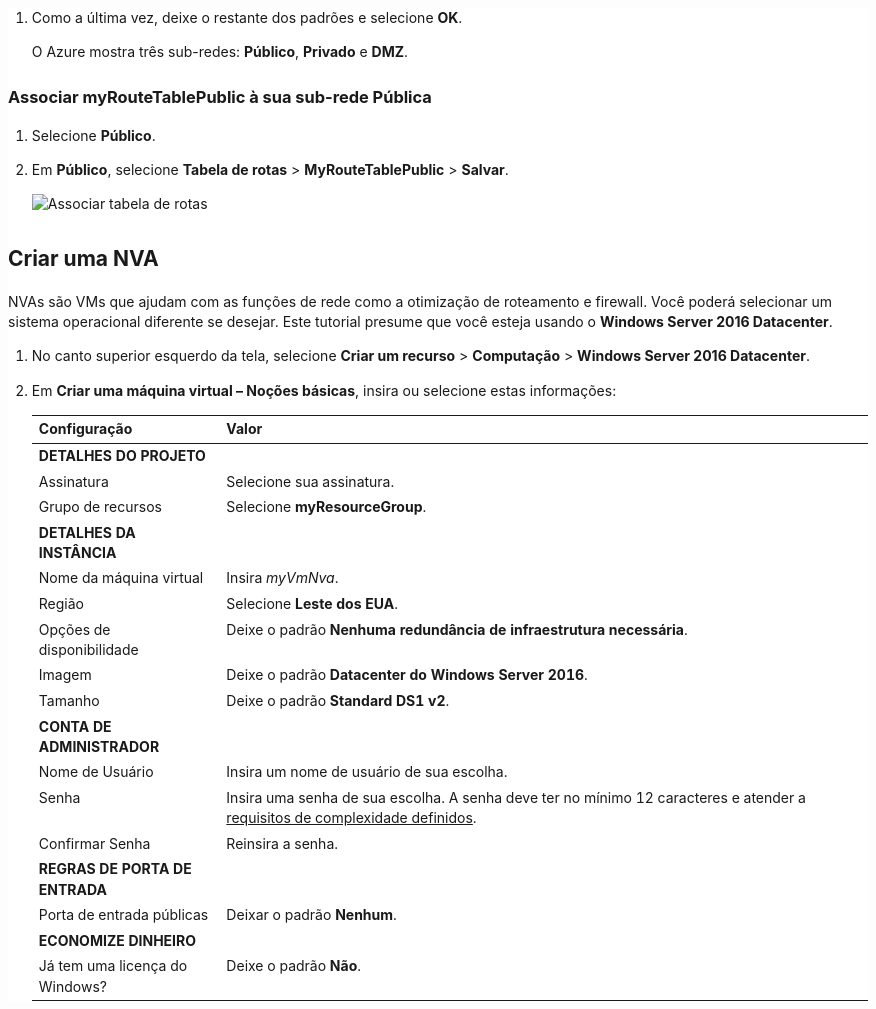 1. Como a última vez, deixe o restante dos padrões e selecione **OK**.

    O Azure mostra três sub-redes: **Público**, **Privado** e **DMZ**.

### <a name="associate-myroutetablepublic-to-your-public-subnet"></a>Associar myRouteTablePublic à sua sub-rede Pública

1. Selecione **Público**.

1. Em **Público**, selecione **Tabela de rotas** > **MyRouteTablePublic** > **Salvar**.

    ![Associar tabela de rotas](./media/tutorial-create-route-table-portal/associate-route-table.png)

## <a name="create-an-nva"></a>Criar uma NVA

NVAs são VMs que ajudam com as funções de rede como a otimização de roteamento e firewall. Você poderá selecionar um sistema operacional diferente se desejar. Este tutorial presume que você esteja usando o **Windows Server 2016 Datacenter**.

1. No canto superior esquerdo da tela, selecione **Criar um recurso** > **Computação** > **Windows Server 2016 Datacenter**.

1. Em **Criar uma máquina virtual – Noções básicas**, insira ou selecione estas informações:

    | Configuração | Valor |
    | ------- | ----- |
    | **DETALHES DO PROJETO** | |
    | Assinatura | Selecione sua assinatura. |
    | Grupo de recursos | Selecione **myResourceGroup**. |
    | **DETALHES DA INSTÂNCIA** |  |
    | Nome da máquina virtual | Insira *myVmNva*. |
    | Região | Selecione **Leste dos EUA**. |
    | Opções de disponibilidade | Deixe o padrão **Nenhuma redundância de infraestrutura necessária**. |
    | Imagem | Deixe o padrão **Datacenter do Windows Server 2016**. |
    | Tamanho | Deixe o padrão **Standard DS1 v2**. |
    | **CONTA DE ADMINISTRADOR** |  |
    | Nome de Usuário | Insira um nome de usuário de sua escolha. |
    | Senha | Insira uma senha de sua escolha. A senha deve ter no mínimo 12 caracteres e atender a [requisitos de complexidade definidos](../virtual-machines/windows/faq.md?toc=%2fazure%2fvirtual-network%2ftoc.json#what-are-the-password-requirements-when-creating-a-vm).|
    | Confirmar Senha | Reinsira a senha. |
    | **REGRAS DE PORTA DE ENTRADA** |  |
    | Porta de entrada públicas | Deixar o padrão **Nenhum**.
    | **ECONOMIZE DINHEIRO** |  |
    | Já tem uma licença do Windows? | Deixe o padrão **Não**. |
